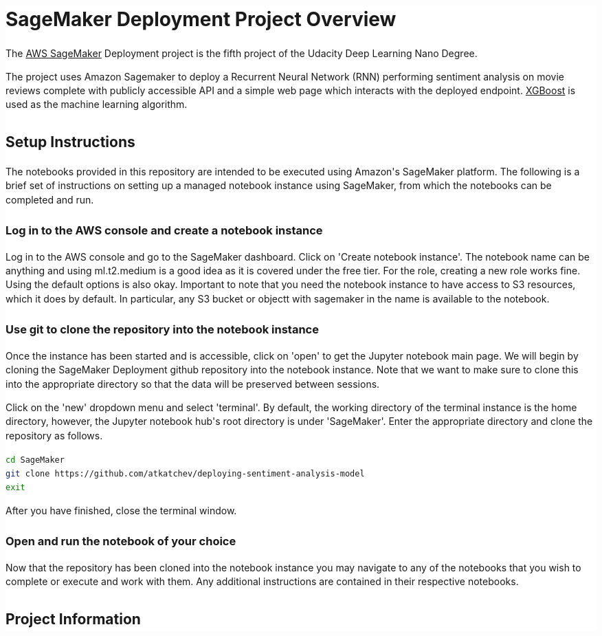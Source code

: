 # SageMaker Deployment Project Overview

The [AWS SageMaker](https://aws.amazon.com/sagemaker/) Deployment project is the fifth project of the Udacity Deep Learning Nano Degree. 

The project uses Amazon Sagemaker to deploy a Recurrent Neural Network (RNN) performing sentiment analysis on movie reviews complete with publicly accessible API and a simple web page which interacts with the deployed endpoint. [XGBoost](https://xgboost.readthedocs.io/en/latest/) is used as the machine learning algorithm.

## Setup Instructions

The notebooks provided in this repository are intended to be executed using Amazon's SageMaker platform. The following is a brief set of instructions on setting up a managed notebook instance using SageMaker, from which the notebooks can be completed and run.

### Log in to the AWS console and create a notebook instance

Log in to the AWS console and go to the SageMaker dashboard. Click on 'Create notebook instance'. The notebook name can be anything and using ml.t2.medium is a good idea as it is covered under the free tier. For the role, creating a new role works fine. Using the default options is also okay. Important to note that you need the notebook instance to have access to S3 resources, which it does by default. In particular, any S3 bucket or objectt with sagemaker in the name is available to the notebook.

### Use git to clone the repository into the notebook instance

Once the instance has been started and is accessible, click on 'open' to get the Jupyter notebook main page. We will begin by cloning the SageMaker Deployment github repository into the notebook instance. Note that we want to make sure to clone this into the appropriate directory so that the data will be preserved between sessions.

Click on the 'new' dropdown menu and select 'terminal'. By default, the working directory of the terminal instance is the home directory, however, the Jupyter notebook hub's root directory is under 'SageMaker'. Enter the appropriate directory and clone the repository as follows.

```bash
cd SageMaker
git clone https://github.com/atkatchev/deploying-sentiment-analysis-model
exit
```

After you have finished, close the terminal window.

### Open and run the notebook of your choice

Now that the repository has been cloned into the notebook instance you may navigate to any of the notebooks that you wish to complete or execute and work with them. Any additional instructions are contained in their respective notebooks.

## Project Information 
